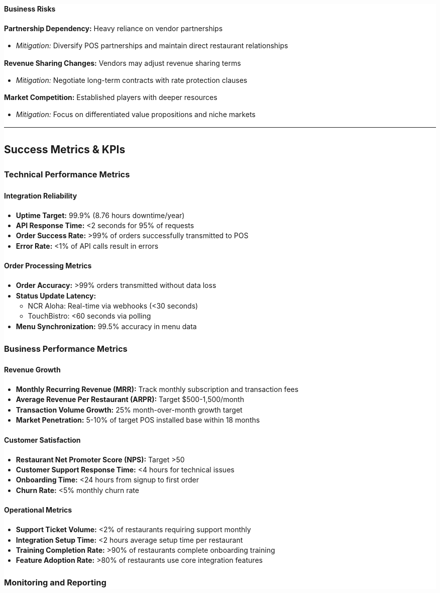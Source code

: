 #### Business Risks
**Partnership Dependency:** Heavy reliance on vendor partnerships
- *Mitigation:* Diversify POS partnerships and maintain direct restaurant relationships

**Revenue Sharing Changes:** Vendors may adjust revenue sharing terms
- *Mitigation:* Negotiate long-term contracts with rate protection clauses

**Market Competition:** Established players with deeper resources
- *Mitigation:* Focus on differentiated value propositions and niche markets

---

## Success Metrics & KPIs

### Technical Performance Metrics

#### Integration Reliability
- **Uptime Target:** 99.9% (8.76 hours downtime/year)
- **API Response Time:** <2 seconds for 95% of requests
- **Order Success Rate:** >99% of orders successfully transmitted to POS
- **Error Rate:** <1% of API calls result in errors

#### Order Processing Metrics
- **Order Accuracy:** >99% orders transmitted without data loss
- **Status Update Latency:** 
  - NCR Aloha: Real-time via webhooks (<30 seconds)
  - TouchBistro: <60 seconds via polling
- **Menu Synchronization:** 99.5% accuracy in menu data

### Business Performance Metrics

#### Revenue Growth
- **Monthly Recurring Revenue (MRR):** Track monthly subscription and transaction fees
- **Average Revenue Per Restaurant (ARPR):** Target $500-1,500/month
- **Transaction Volume Growth:** 25% month-over-month growth target
- **Market Penetration:** 5-10% of target POS installed base within 18 months

#### Customer Satisfaction
- **Restaurant Net Promoter Score (NPS):** Target >50
- **Customer Support Response Time:** <4 hours for technical issues
- **Onboarding Time:** <24 hours from signup to first order
- **Churn Rate:** <5% monthly churn rate

#### Operational Metrics
- **Support Ticket Volume:** <2% of restaurants requiring support monthly
- **Integration Setup Time:** <2 hours average setup time per restaurant
- **Training Completion Rate:** >90% of restaurants complete onboarding training
- **Feature Adoption Rate:** >80% of restaurants use core integration features

### Monitoring and Reporting
